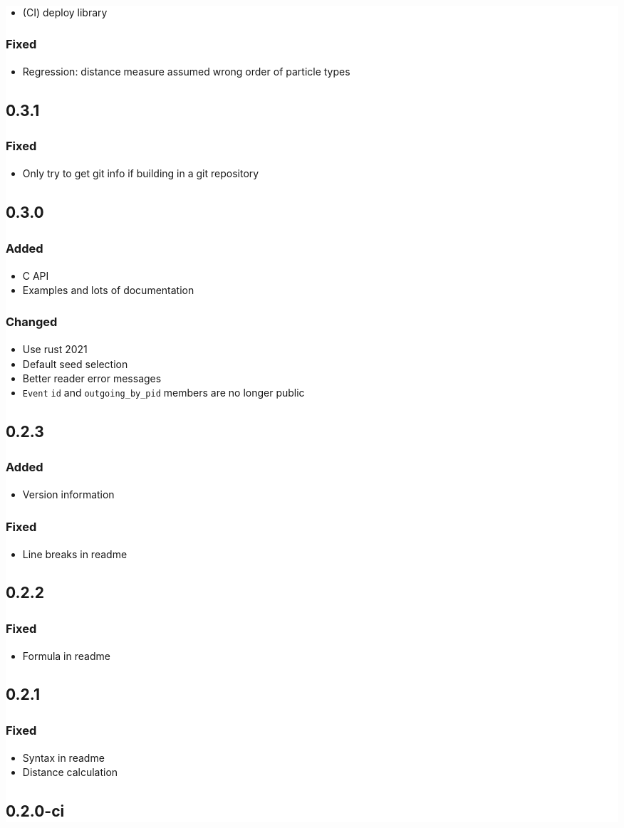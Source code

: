 - (CI) deploy library

### Fixed

- Regression: distance measure assumed wrong order of particle types

## 0.3.1

### Fixed

- Only try to get git info if building in a git repository

## 0.3.0

### Added

- C API
- Examples and lots of documentation

### Changed

- Use rust 2021
- Default seed selection
- Better reader error messages
- `Event` `id` and `outgoing_by_pid` members are no longer public

## 0.2.3

### Added

- Version information

### Fixed

- Line breaks in readme

## 0.2.2

### Fixed

- Formula in readme

## 0.2.1

### Fixed

- Syntax in readme
- Distance calculation

## 0.2.0-ci
